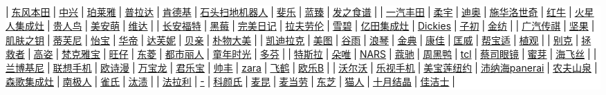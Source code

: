 | [东风本田](https://www.baidu.com/s?wd=%E4%B8%9C%E9%A3%8E%E6%9C%AC%E7%94%B0) | [中兴](https://www.baidu.com/s?wd=%E4%B8%AD%E5%85%B4) | [珀莱雅](https://www.baidu.com/s?wd=%E7%8F%80%E8%8E%B1%E9%9B%85) | [普拉达](https://www.baidu.com/s?wd=%E6%99%AE%E6%8B%89%E8%BE%BE) | [肯德基](https://www.baidu.com/s?wd=%E8%82%AF%E5%BE%B7%E5%9F%BA) | [石头扫地机器人](https://www.baidu.com/s?wd=%E7%9F%B3%E5%A4%B4%E6%89%AB%E5%9C%B0%E6%9C%BA%E5%99%A8%E4%BA%BA) | [斐乐](https://www.baidu.com/s?wd=%E6%96%90%E4%B9%90) | [蓝臻](https://www.baidu.com/s?wd=%E8%93%9D%E8%87%BB) | [发之食谱](https://www.baidu.com/s?wd=%E5%8F%91%E4%B9%8B%E9%A3%9F%E8%B0%B1) |
| [一汽丰田](https://www.baidu.com/s?wd=%E4%B8%80%E6%B1%BD%E4%B8%B0%E7%94%B0) | [柔宇](https://www.baidu.com/s?wd=%E6%9F%94%E5%AE%87) | [迪奥](https://www.baidu.com/s?wd=%E8%BF%AA%E5%A5%A5) | [施华洛世奇](https://www.baidu.com/s?wd=%E6%96%BD%E5%8D%8E%E6%B4%9B%E4%B8%96%E5%A5%87) | [红牛](https://www.baidu.com/s?wd=%E7%BA%A2%E7%89%9B) | [火星人集成灶](https://www.baidu.com/s?wd=%E7%81%AB%E6%98%9F%E4%BA%BA%E9%9B%86%E6%88%90%E7%81%B6) | [贵人鸟](https://www.baidu.com/s?wd=%E8%B4%B5%E4%BA%BA%E9%B8%9F) | [美安萌](https://www.baidu.com/s?wd=%E7%BE%8E%E5%AE%89%E8%90%8C) | [维达](https://www.baidu.com/s?wd=%E7%BB%B4%E8%BE%BE) |
| [长安福特](https://www.baidu.com/s?wd=%E9%95%BF%E5%AE%89%E7%A6%8F%E7%89%B9) | [黑莓](https://www.baidu.com/s?wd=%E9%BB%91%E8%8E%93) | [完美日记](https://www.baidu.com/s?wd=%E5%AE%8C%E7%BE%8E%E6%97%A5%E8%AE%B0) | [拉夫劳伦](https://www.baidu.com/s?wd=%E6%8B%89%E5%A4%AB%E5%8A%B3%E4%BC%A6) | [雪碧](https://www.baidu.com/s?wd=%E9%9B%AA%E7%A2%A7) | [亿田集成灶](https://www.baidu.com/s?wd=%E4%BA%BF%E7%94%B0%E9%9B%86%E6%88%90%E7%81%B6) | [Dickies](https://www.baidu.com/s?wd=Dickies) | [子初](https://www.baidu.com/s?wd=%E5%AD%90%E5%88%9D) | [金纺](https://www.baidu.com/s?wd=%E9%87%91%E7%BA%BA) |
| [广汽传祺](https://www.baidu.com/s?wd=%E5%B9%BF%E6%B1%BD%E4%BC%A0%E7%A5%BA) | [坚果](https://www.baidu.com/s?wd=%E5%9D%9A%E6%9E%9C) | [肌肤之钥](https://www.baidu.com/s?wd=%E8%82%8C%E8%82%A4%E4%B9%8B%E9%92%A5) | [蒂芙尼](https://www.baidu.com/s?wd=%E8%92%82%E8%8A%99%E5%B0%BC) | [怡宝](https://www.baidu.com/s?wd=%E6%80%A1%E5%AE%9D) | [华帝](https://www.baidu.com/s?wd=%E5%8D%8E%E5%B8%9D) | [达芙妮](https://www.baidu.com/s?wd=%E8%BE%BE%E8%8A%99%E5%A6%AE) | [贝亲](https://www.baidu.com/s?wd=%E8%B4%9D%E4%BA%B2) | [朴物大美](https://www.baidu.com/s?wd=%E6%9C%B4%E7%89%A9%E5%A4%A7%E7%BE%8E) |
| [凯迪拉克](https://www.baidu.com/s?wd=%E5%87%AF%E8%BF%AA%E6%8B%89%E5%85%8B) | [美图](https://www.baidu.com/s?wd=%E7%BE%8E%E5%9B%BE) | [谷雨](https://www.baidu.com/s?wd=%E8%B0%B7%E9%9B%A8) | [浪琴](https://www.baidu.com/s?wd=%E6%B5%AA%E7%90%B4) | [金典](https://www.baidu.com/s?wd=%E9%87%91%E5%85%B8) | [康佳](https://www.baidu.com/s?wd=%E5%BA%B7%E4%BD%B3) | [匡威](https://www.baidu.com/s?wd=%E5%8C%A1%E5%A8%81) | [帮宝适](https://www.baidu.com/s?wd=%E5%B8%AE%E5%AE%9D%E9%80%82) | [植观](https://www.baidu.com/s?wd=%E6%A4%8D%E8%A7%82) |
| [别克](https://www.baidu.com/s?wd=%E5%88%AB%E5%85%8B) | [拯救者](https://www.baidu.com/s?wd=%E6%8B%AF%E6%95%91%E8%80%85) | [高姿](https://www.baidu.com/s?wd=%E9%AB%98%E5%A7%BF) | [梵克雅宝](https://www.baidu.com/s?wd=%E6%A2%B5%E5%85%8B%E9%9B%85%E5%AE%9D) | [旺仔](https://www.baidu.com/s?wd=%E6%97%BA%E4%BB%94) | [东菱](https://www.baidu.com/s?wd=%E4%B8%9C%E8%8F%B1) | [都市丽人](https://www.baidu.com/s?wd=%E9%83%BD%E5%B8%82%E4%B8%BD%E4%BA%BA) | [童年时光](https://www.baidu.com/s?wd=%E7%AB%A5%E5%B9%B4%E6%97%B6%E5%85%89) | [多芬](https://www.baidu.com/s?wd=%E5%A4%9A%E8%8A%AC) |
| [特斯拉](https://www.baidu.com/s?wd=%E7%89%B9%E6%96%AF%E6%8B%89) | [朵唯](https://www.baidu.com/s?wd=%E6%9C%B5%E5%94%AF) | [NARS](https://www.baidu.com/s?wd=NARS) | [蔻驰](https://www.baidu.com/s?wd=%E8%94%BB%E9%A9%B0) | [周黑鸭](https://www.baidu.com/s?wd=%E5%91%A8%E9%BB%91%E9%B8%AD) | [tcl](https://www.baidu.com/s?wd=tcl) | [蔡司眼镜](https://www.baidu.com/s?wd=%E8%94%A1%E5%8F%B8%E7%9C%BC%E9%95%9C) | [蜜芽](https://www.baidu.com/s?wd=%E8%9C%9C%E8%8A%BD) | [海飞丝](https://www.baidu.com/s?wd=%E6%B5%B7%E9%A3%9E%E4%B8%9D) |
| [兰博基尼](https://www.baidu.com/s?wd=%E5%85%B0%E5%8D%9A%E5%9F%BA%E5%B0%BC) | [联想手机](https://www.baidu.com/s?wd=%E8%81%94%E6%83%B3%E6%89%8B%E6%9C%BA) | [欧诗漫](https://www.baidu.com/s?wd=%E6%AC%A7%E8%AF%97%E6%BC%AB) | [万宝龙](https://www.baidu.com/s?wd=%E4%B8%87%E5%AE%9D%E9%BE%99) | [君乐宝](https://www.baidu.com/s?wd=%E5%90%9B%E4%B9%90%E5%AE%9D) | [帅丰](https://www.baidu.com/s?wd=%E5%B8%85%E4%B8%B0) | [zara](https://www.baidu.com/s?wd=zara) | [飞鹤](https://www.baidu.com/s?wd=%E9%A3%9E%E9%B9%A4) | [欧乐B](https://www.baidu.com/s?wd=%E6%AC%A7%E4%B9%90B) |
| [沃尔沃](https://www.baidu.com/s?wd=%E6%B2%83%E5%B0%94%E6%B2%83) | [乐视手机](https://www.baidu.com/s?wd=%E4%B9%90%E8%A7%86%E6%89%8B%E6%9C%BA) | [美宝莲纽约](https://www.baidu.com/s?wd=%E7%BE%8E%E5%AE%9D%E8%8E%B2%E7%BA%BD%E7%BA%A6) | [沛纳海panerai](https://www.baidu.com/s?wd=%E6%B2%9B%E7%BA%B3%E6%B5%B7panerai) | [农夫山泉](https://www.baidu.com/s?wd=%E5%86%9C%E5%A4%AB%E5%B1%B1%E6%B3%89) | [森歌集成灶](https://www.baidu.com/s?wd=%E6%A3%AE%E6%AD%8C%E9%9B%86%E6%88%90%E7%81%B6) | [南极人](https://www.baidu.com/s?wd=%E5%8D%97%E6%9E%81%E4%BA%BA) | [雀氏](https://www.baidu.com/s?wd=%E9%9B%80%E6%B0%8F) | [汰渍](https://www.baidu.com/s?wd=%E6%B1%B0%E6%B8%8D) |
| [法拉利](https://www.baidu.com/s?wd=%E6%B3%95%E6%8B%89%E5%88%A9) | [-](https://www.baidu.com/s?wd=-) | [科颜氏](https://www.baidu.com/s?wd=%E7%A7%91%E9%A2%9C%E6%B0%8F) | [麦昆](https://www.baidu.com/s?wd=%E9%BA%A6%E6%98%86) | [麦当劳](https://www.baidu.com/s?wd=%E9%BA%A6%E5%BD%93%E5%8A%B3) | [东芝](https://www.baidu.com/s?wd=%E4%B8%9C%E8%8A%9D) | [猫人](https://www.baidu.com/s?wd=%E7%8C%AB%E4%BA%BA) | [十月结晶](https://www.baidu.com/s?wd=%E5%8D%81%E6%9C%88%E7%BB%93%E6%99%B6) | [佳洁士](https://www.baidu.com/s?wd=%E4%BD%B3%E6%B4%81%E5%A3%AB) |